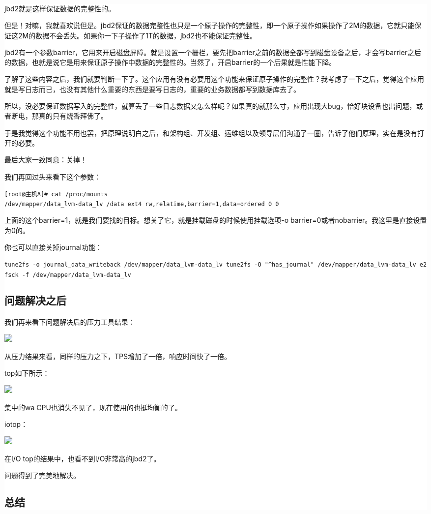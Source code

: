 jbd2就是这样保证数据的完整性的。

但是！对嘛，我就喜欢说但是。jbd2保证的数据完整性也只是一个原子操作的完整性，即一个原子操作如果操作了2M的数据，它就只能保证这2M的数据不会丢失。如果你一下子操作了1T的数据，jbd2也不能保证完整性。

jbd2有一个参数barrier，它用来开启磁盘屏障。就是设置一个栅栏，要先把barrier之前的数据全都写到磁盘设备之后，才会写barrier之后的数据，也就是说它是用来保证原子操作中数据的完整性的。当然了，开启barrier的一个后果就是性能下降。

了解了这些内容之后，我们就要判断一下了。这个应用有没有必要用这个功能来保证原子操作的完整性？我考虑了一下之后，觉得这个应用就是写日志而已，也没有其他什么重要的东西是要写日志的，重要的业务数据都写到数据库去了。

所以，没必要保证数据写入的完整性，就算丢了一些日志数据又怎么样呢？如果真的就那么寸，应用出现大bug，恰好块设备也出问题，或者断电，那真的只有烧香拜佛了。

于是我觉得这个功能不用也罢，把原理说明白之后，和架构组、开发组、运维组以及领导层们沟通了一圈，告诉了他们原理，实在是没有打开的必要。

最后大家一致同意：关掉！

我们再回过头来看下这个参数：

```
[root@主机A]# cat /proc/mounts 
/dev/mapper/data_lvm-data_lv /data ext4 rw,relatime,barrier=1,data=ordered 0 0 

```

上面的这个barrier=1，就是我们要找的目标。想关了它，就是挂载磁盘的时候使用挂载选项-o barrier=0或者nobarrier。我这里是直接设置为0的。

你也可以直接关掉journal功能：

```
tune2fs -o journal_data_writeback /dev/mapper/data_lvm-data_lv tune2fs -O "^has_journal" /dev/mapper/data_lvm-data_lv e2fsck -f /dev/mapper/data_lvm-data_lv

```

## 问题解决之后

我们再来看下问题解决后的压力工具结果：

![](https://static001.geekbang.org/resource/image/74/3d/74a3e5ceb53b45db668e768d8b7f843d.png)

从压力结果来看，同样的压力之下，TPS增加了一倍，响应时间快了一倍。

top如下所示：

![](https://static001.geekbang.org/resource/image/ab/7d/ab9a6ef19d55c87f0b380f9a6dcf937d.png)

集中的wa CPU也消失不见了，现在使用的也挺均衡的了。

iotop：

![](https://static001.geekbang.org/resource/image/85/ac/8534cc3d96242eb3f017fbd84735b6ac.png)

在I/O top的结果中，也看不到I/O非常高的jbd2了。

问题得到了完美地解决。

## 总结
